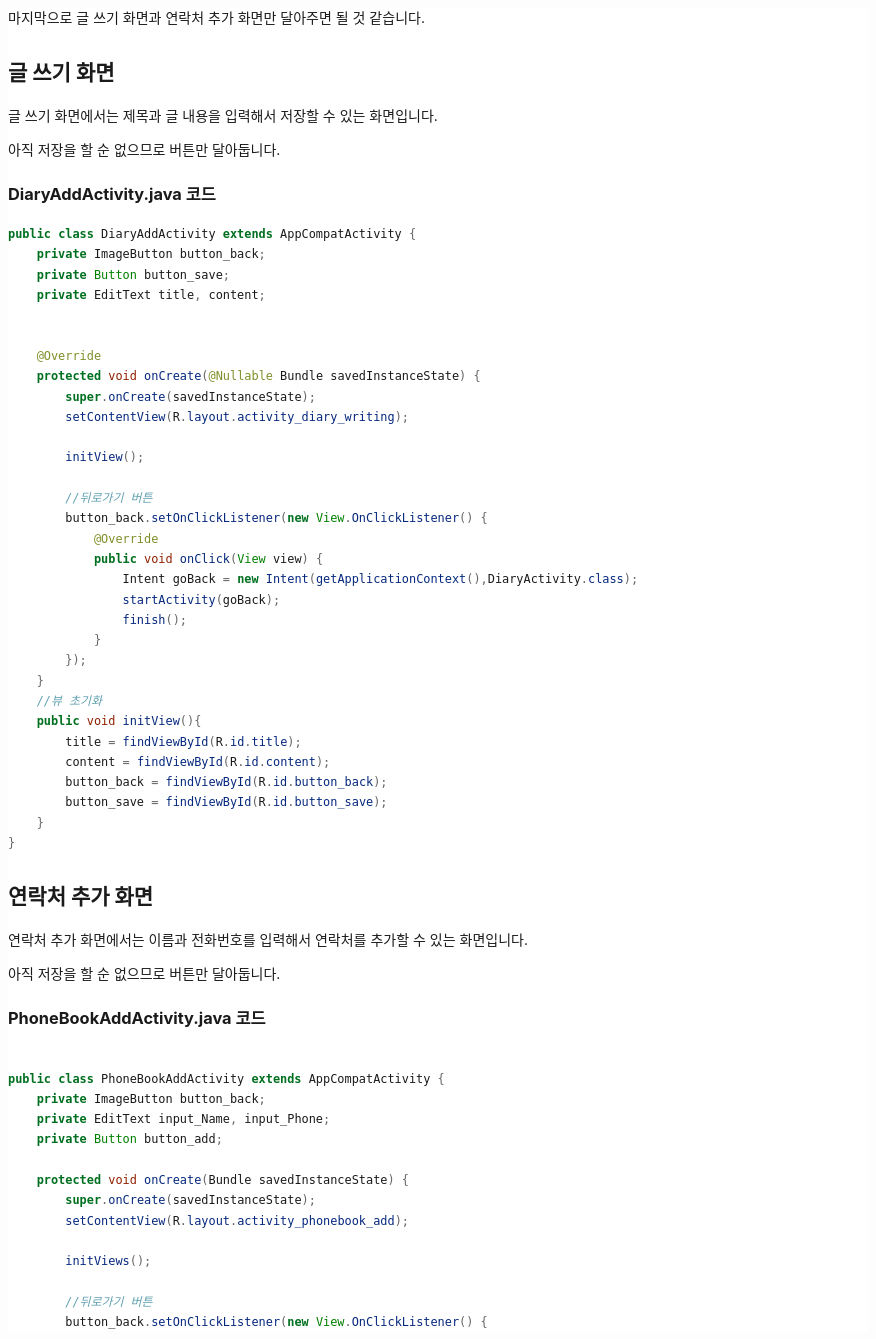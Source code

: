 마지막으로 글 쓰기 화면과 연락처 추가 화면만 달아주면 될 것 같습니다.

## 글 쓰기 화면
글 쓰기 화면에서는 제목과 글 내용을 입력해서 저장할 수 있는 화면입니다.

아직 저장을 할 순 없으므로 버튼만 달아둡니다.

### DiaryAddActivity.java 코드

```java
public class DiaryAddActivity extends AppCompatActivity {
    private ImageButton button_back;
    private Button button_save;
    private EditText title, content;


    @Override
    protected void onCreate(@Nullable Bundle savedInstanceState) {
        super.onCreate(savedInstanceState);
        setContentView(R.layout.activity_diary_writing);

        initView();

        //뒤로가기 버튼
        button_back.setOnClickListener(new View.OnClickListener() {
            @Override
            public void onClick(View view) {
                Intent goBack = new Intent(getApplicationContext(),DiaryActivity.class);
                startActivity(goBack);
                finish();
            }
        });
    }
    //뷰 초기화
    public void initView(){
        title = findViewById(R.id.title);
        content = findViewById(R.id.content);
        button_back = findViewById(R.id.button_back);
        button_save = findViewById(R.id.button_save);
    }
}
```

## 연락처 추가 화면
연락처 추가 화면에서는 이름과 전화번호를 입력해서 연락처를 추가할 수 있는 화면입니다.

아직 저장을 할 순 없으므로 버튼만 달아둡니다.

### PhoneBookAddActivity.java 코드
```java

public class PhoneBookAddActivity extends AppCompatActivity {
    private ImageButton button_back;
    private EditText input_Name, input_Phone;
    private Button button_add;

    protected void onCreate(Bundle savedInstanceState) {
        super.onCreate(savedInstanceState);
        setContentView(R.layout.activity_phonebook_add);

        initViews();

        //뒤로가기 버튼
        button_back.setOnClickListener(new View.OnClickListener() {
```